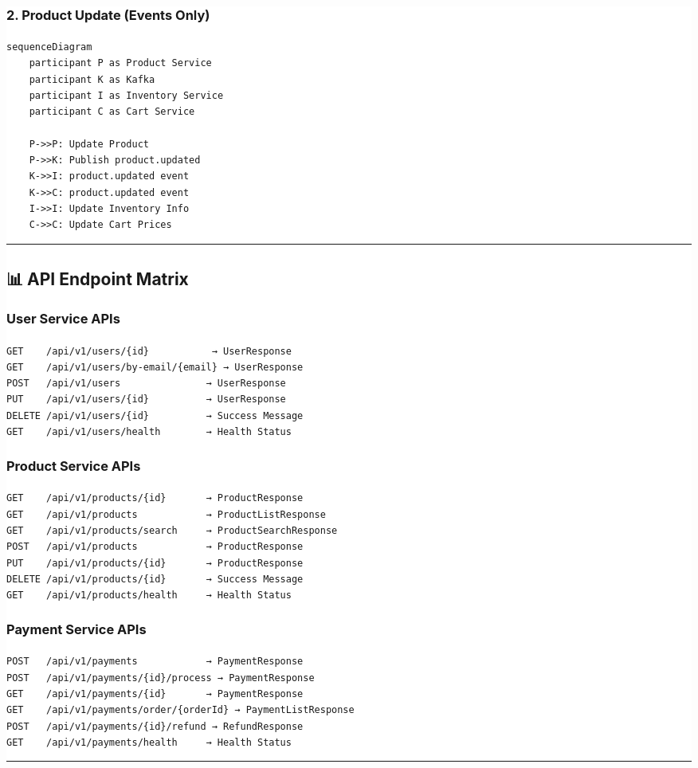 ### **2. Product Update (Events Only)**
```mermaid
sequenceDiagram
    participant P as Product Service
    participant K as Kafka
    participant I as Inventory Service
    participant C as Cart Service

    P->>P: Update Product
    P->>K: Publish product.updated
    K->>I: product.updated event
    K->>C: product.updated event
    I->>I: Update Inventory Info
    C->>C: Update Cart Prices
```

---

## 📊 **API Endpoint Matrix**

### **User Service APIs**
```
GET    /api/v1/users/{id}           → UserResponse
GET    /api/v1/users/by-email/{email} → UserResponse
POST   /api/v1/users               → UserResponse
PUT    /api/v1/users/{id}          → UserResponse
DELETE /api/v1/users/{id}          → Success Message
GET    /api/v1/users/health        → Health Status
```

### **Product Service APIs**
```
GET    /api/v1/products/{id}       → ProductResponse
GET    /api/v1/products            → ProductListResponse
GET    /api/v1/products/search     → ProductSearchResponse
POST   /api/v1/products            → ProductResponse
PUT    /api/v1/products/{id}       → ProductResponse
DELETE /api/v1/products/{id}       → Success Message
GET    /api/v1/products/health     → Health Status
```

### **Payment Service APIs**
```
POST   /api/v1/payments            → PaymentResponse
POST   /api/v1/payments/{id}/process → PaymentResponse
GET    /api/v1/payments/{id}       → PaymentResponse
GET    /api/v1/payments/order/{orderId} → PaymentListResponse
POST   /api/v1/payments/{id}/refund → RefundResponse
GET    /api/v1/payments/health     → Health Status
```

---